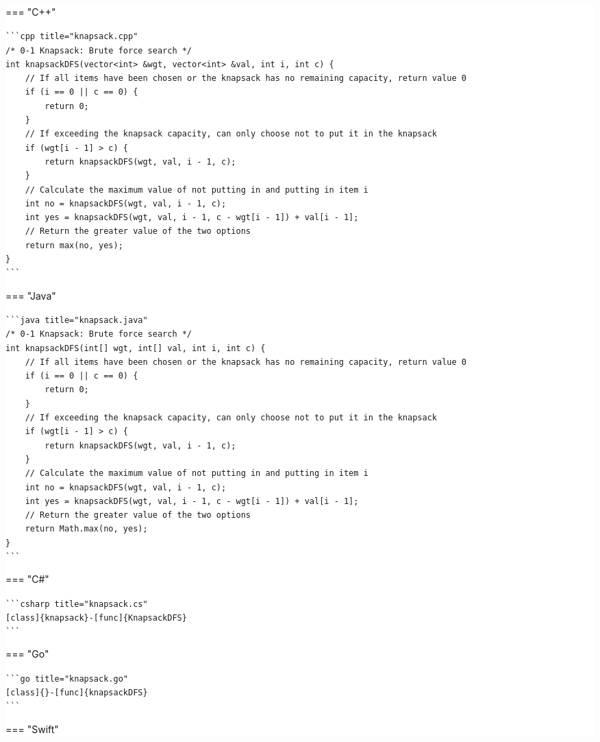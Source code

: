=== "C++"

    ```cpp title="knapsack.cpp"
    /* 0-1 Knapsack: Brute force search */
    int knapsackDFS(vector<int> &wgt, vector<int> &val, int i, int c) {
        // If all items have been chosen or the knapsack has no remaining capacity, return value 0
        if (i == 0 || c == 0) {
            return 0;
        }
        // If exceeding the knapsack capacity, can only choose not to put it in the knapsack
        if (wgt[i - 1] > c) {
            return knapsackDFS(wgt, val, i - 1, c);
        }
        // Calculate the maximum value of not putting in and putting in item i
        int no = knapsackDFS(wgt, val, i - 1, c);
        int yes = knapsackDFS(wgt, val, i - 1, c - wgt[i - 1]) + val[i - 1];
        // Return the greater value of the two options
        return max(no, yes);
    }
    ```

=== "Java"

    ```java title="knapsack.java"
    /* 0-1 Knapsack: Brute force search */
    int knapsackDFS(int[] wgt, int[] val, int i, int c) {
        // If all items have been chosen or the knapsack has no remaining capacity, return value 0
        if (i == 0 || c == 0) {
            return 0;
        }
        // If exceeding the knapsack capacity, can only choose not to put it in the knapsack
        if (wgt[i - 1] > c) {
            return knapsackDFS(wgt, val, i - 1, c);
        }
        // Calculate the maximum value of not putting in and putting in item i
        int no = knapsackDFS(wgt, val, i - 1, c);
        int yes = knapsackDFS(wgt, val, i - 1, c - wgt[i - 1]) + val[i - 1];
        // Return the greater value of the two options
        return Math.max(no, yes);
    }
    ```

=== "C#"

    ```csharp title="knapsack.cs"
    [class]{knapsack}-[func]{KnapsackDFS}
    ```

=== "Go"

    ```go title="knapsack.go"
    [class]{}-[func]{knapsackDFS}
    ```

=== "Swift"
